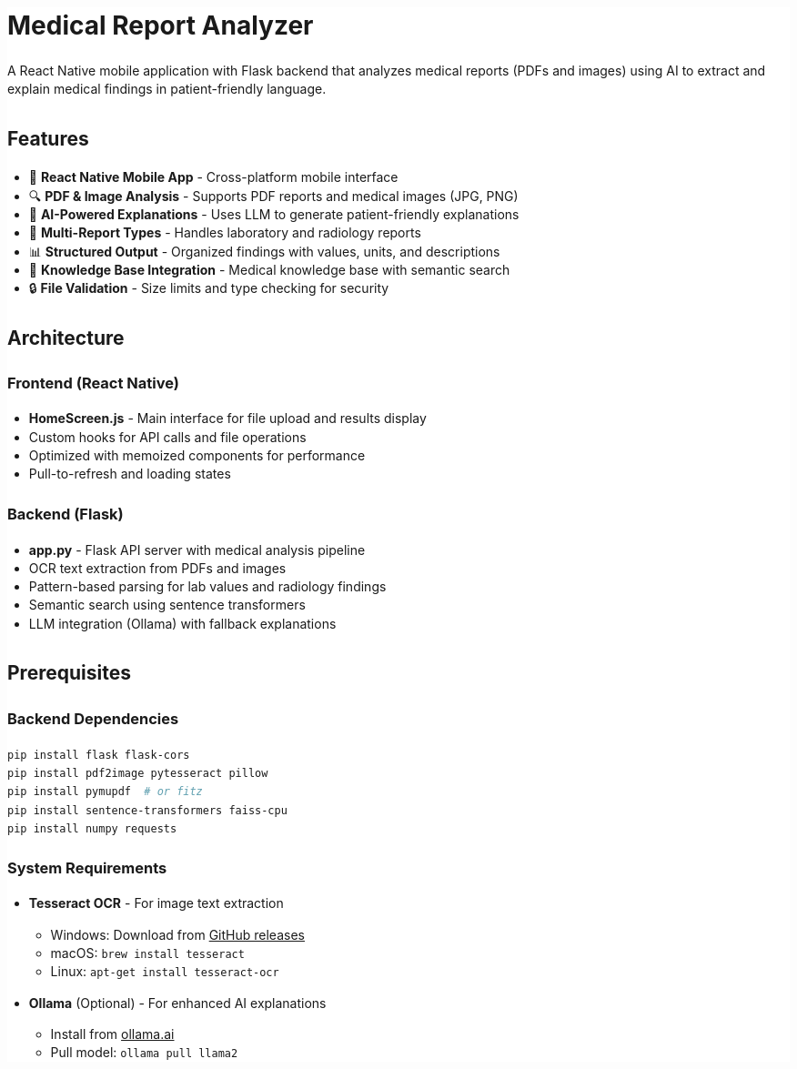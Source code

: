 # Medical Report Analyzer

A React Native mobile application with Flask backend that analyzes medical reports (PDFs and images) using AI to extract and explain medical findings in patient-friendly language.

## Features

- 📱 **React Native Mobile App** - Cross-platform mobile interface
- 🔍 **PDF & Image Analysis** - Supports PDF reports and medical images (JPG, PNG)
- 🤖 **AI-Powered Explanations** - Uses LLM to generate patient-friendly explanations
- 🏥 **Multi-Report Types** - Handles laboratory and radiology reports
- 📊 **Structured Output** - Organized findings with values, units, and descriptions
- 💾 **Knowledge Base Integration** - Medical knowledge base with semantic search
- 🔒 **File Validation** - Size limits and type checking for security

## Architecture

### Frontend (React Native)
- **HomeScreen.js** - Main interface for file upload and results display
- Custom hooks for API calls and file operations
- Optimized with memoized components for performance
- Pull-to-refresh and loading states

### Backend (Flask)
- **app.py** - Flask API server with medical analysis pipeline
- OCR text extraction from PDFs and images
- Pattern-based parsing for lab values and radiology findings
- Semantic search using sentence transformers
- LLM integration (Ollama) with fallback explanations

## Prerequisites

### Backend Dependencies
```bash
pip install flask flask-cors
pip install pdf2image pytesseract pillow
pip install pymupdf  # or fitz
pip install sentence-transformers faiss-cpu
pip install numpy requests
```

### System Requirements
- **Tesseract OCR** - For image text extraction
  - Windows: Download from [GitHub releases](https://github.com/UB-Mannheim/tesseract/wiki)
  - macOS: `brew install tesseract`
  - Linux: `apt-get install tesseract-ocr`

- **Ollama** (Optional) - For enhanced AI explanations
  - Install from [ollama.ai](https://ollama.ai/)
  - Pull model: `ollama pull llama2`
